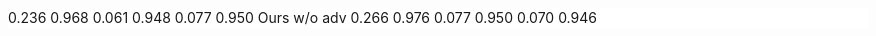 <span class="ltx_inline-block ltx_align_top" id="S5.T1.6.6.11.5.2.1">
<span class="ltx_p" id="S5.T1.6.6.11.5.2.1.1" style="width:45.5pt;">0.236</span>
</span>
</td>
<td class="ltx_td ltx_align_justify ltx_align_top" id="S5.T1.6.6.11.5.3">
<span class="ltx_inline-block ltx_align_top" id="S5.T1.6.6.11.5.3.1">
<span class="ltx_p" id="S5.T1.6.6.11.5.3.1.1" style="width:45.5pt;">0.968</span>
</span>
</td>
<td class="ltx_td ltx_align_justify ltx_align_top" id="S5.T1.6.6.11.5.4">
<span class="ltx_inline-block ltx_align_top" id="S5.T1.6.6.11.5.4.1">
<span class="ltx_p" id="S5.T1.6.6.11.5.4.1.1" style="width:45.5pt;">0.061</span>
</span>
</td>
<td class="ltx_td ltx_align_justify ltx_align_top" id="S5.T1.6.6.11.5.5">
<span class="ltx_inline-block ltx_align_top" id="S5.T1.6.6.11.5.5.1">
<span class="ltx_p" id="S5.T1.6.6.11.5.5.1.1" style="width:45.5pt;">0.948</span>
</span>
</td>
<td class="ltx_td ltx_align_justify ltx_align_top" id="S5.T1.6.6.11.5.6">
<span class="ltx_inline-block ltx_align_top" id="S5.T1.6.6.11.5.6.1">
<span class="ltx_p" id="S5.T1.6.6.11.5.6.1.1" style="width:45.5pt;">0.077</span>
</span>
</td>
<td class="ltx_td ltx_align_justify ltx_align_top" id="S5.T1.6.6.11.5.7">
<span class="ltx_inline-block ltx_align_top" id="S5.T1.6.6.11.5.7.1">
<span class="ltx_p" id="S5.T1.6.6.11.5.7.1.1" style="width:45.5pt;">0.950</span>
</span>
</td>
</tr>
<tr class="ltx_tr" id="S5.T1.6.6.12.6">
<td class="ltx_td ltx_align_justify ltx_align_top" id="S5.T1.6.6.12.6.1">
<span class="ltx_inline-block ltx_align_top" id="S5.T1.6.6.12.6.1.1">
<span class="ltx_p" id="S5.T1.6.6.12.6.1.1.1" style="width:68.3pt;">Ours w/o adv</span>
</span>
</td>
<td class="ltx_td ltx_align_justify ltx_align_top" id="S5.T1.6.6.12.6.2">
<span class="ltx_inline-block ltx_align_top" id="S5.T1.6.6.12.6.2.1">
<span class="ltx_p" id="S5.T1.6.6.12.6.2.1.1" style="width:45.5pt;">0.266</span>
</span>
</td>
<td class="ltx_td ltx_align_justify ltx_align_top" id="S5.T1.6.6.12.6.3">
<span class="ltx_inline-block ltx_align_top" id="S5.T1.6.6.12.6.3.1">
<span class="ltx_p" id="S5.T1.6.6.12.6.3.1.1" style="width:45.5pt;">0.976</span>
</span>
</td>
<td class="ltx_td ltx_align_justify ltx_align_top" id="S5.T1.6.6.12.6.4">
<span class="ltx_inline-block ltx_align_top" id="S5.T1.6.6.12.6.4.1">
<span class="ltx_p" id="S5.T1.6.6.12.6.4.1.1" style="width:45.5pt;">0.077</span>
</span>
</td>
<td class="ltx_td ltx_align_justify ltx_align_top" id="S5.T1.6.6.12.6.5">
<span class="ltx_inline-block ltx_align_top" id="S5.T1.6.6.12.6.5.1">
<span class="ltx_p" id="S5.T1.6.6.12.6.5.1.1" style="width:45.5pt;">0.950</span>
</span>
</td>
<td class="ltx_td ltx_align_justify ltx_align_top" id="S5.T1.6.6.12.6.6">
<span class="ltx_inline-block ltx_align_top" id="S5.T1.6.6.12.6.6.1">
<span class="ltx_p" id="S5.T1.6.6.12.6.6.1.1" style="width:45.5pt;">0.070</span>
</span>
</td>
<td class="ltx_td ltx_align_justify ltx_align_top" id="S5.T1.6.6.12.6.7">
<span class="ltx_inline-block ltx_align_top" id="S5.T1.6.6.12.6.7.1">
<span class="ltx_p" id="S5.T1.6.6.12.6.7.1.1" style="width:45.5pt;">0.946</span>